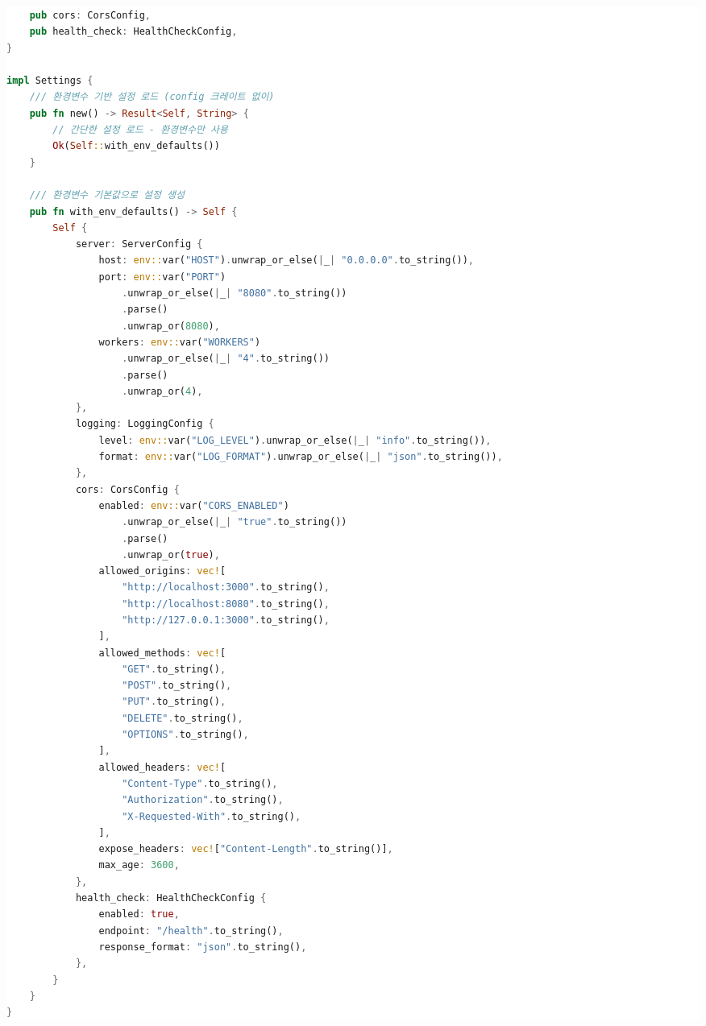 ```rust
    pub cors: CorsConfig,
    pub health_check: HealthCheckConfig,
}

impl Settings {
    /// 환경변수 기반 설정 로드 (config 크레이트 없이)
    pub fn new() -> Result<Self, String> {
        // 간단한 설정 로드 - 환경변수만 사용
        Ok(Self::with_env_defaults())
    }

    /// 환경변수 기본값으로 설정 생성
    pub fn with_env_defaults() -> Self {
        Self {
            server: ServerConfig {
                host: env::var("HOST").unwrap_or_else(|_| "0.0.0.0".to_string()),
                port: env::var("PORT")
                    .unwrap_or_else(|_| "8080".to_string())
                    .parse()
                    .unwrap_or(8080),
                workers: env::var("WORKERS")
                    .unwrap_or_else(|_| "4".to_string())
                    .parse()
                    .unwrap_or(4),
            },
            logging: LoggingConfig {
                level: env::var("LOG_LEVEL").unwrap_or_else(|_| "info".to_string()),
                format: env::var("LOG_FORMAT").unwrap_or_else(|_| "json".to_string()),
            },
            cors: CorsConfig {
                enabled: env::var("CORS_ENABLED")
                    .unwrap_or_else(|_| "true".to_string())
                    .parse()
                    .unwrap_or(true),
                allowed_origins: vec![
                    "http://localhost:3000".to_string(),
                    "http://localhost:8080".to_string(),
                    "http://127.0.0.1:3000".to_string(),
                ],
                allowed_methods: vec![
                    "GET".to_string(),
                    "POST".to_string(),
                    "PUT".to_string(),
                    "DELETE".to_string(),
                    "OPTIONS".to_string(),
                ],
                allowed_headers: vec![
                    "Content-Type".to_string(),
                    "Authorization".to_string(),
                    "X-Requested-With".to_string(),
                ],
                expose_headers: vec!["Content-Length".to_string()],
                max_age: 3600,
            },
            health_check: HealthCheckConfig {
                enabled: true,
                endpoint: "/health".to_string(),
                response_format: "json".to_string(),
            },
        }
    }
}
```